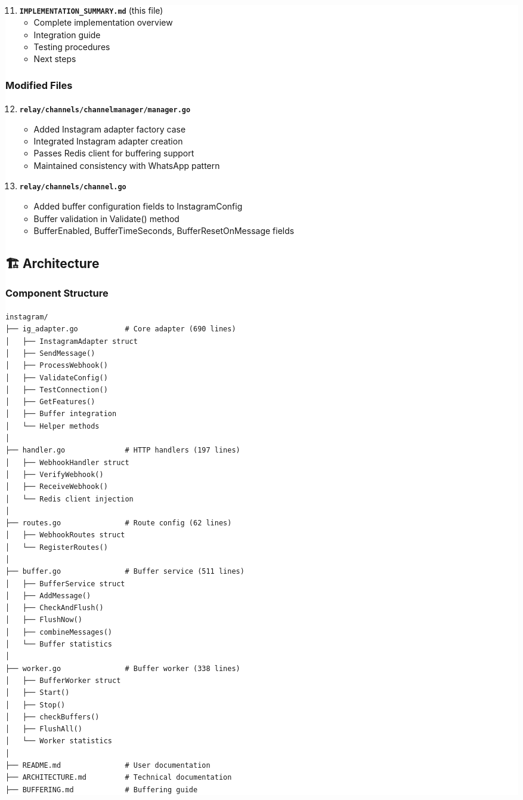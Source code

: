 11. **`IMPLEMENTATION_SUMMARY.md`** (this file)
    - Complete implementation overview
    - Integration guide
    - Testing procedures
    - Next steps

### Modified Files

12. **`relay/channels/channelmanager/manager.go`**
    - Added Instagram adapter factory case
    - Integrated Instagram adapter creation
    - Passes Redis client for buffering support
    - Maintained consistency with WhatsApp pattern

13. **`relay/channels/channel.go`**
    - Added buffer configuration fields to InstagramConfig
    - Buffer validation in Validate() method
    - BufferEnabled, BufferTimeSeconds, BufferResetOnMessage fields

## 🏗️ Architecture

### Component Structure

```
instagram/
├── ig_adapter.go           # Core adapter (690 lines)
│   ├── InstagramAdapter struct
│   ├── SendMessage()
│   ├── ProcessWebhook()
│   ├── ValidateConfig()
│   ├── TestConnection()
│   ├── GetFeatures()
│   ├── Buffer integration
│   └── Helper methods
│
├── handler.go              # HTTP handlers (197 lines)
│   ├── WebhookHandler struct
│   ├── VerifyWebhook()
│   ├── ReceiveWebhook()
│   └── Redis client injection
│
├── routes.go               # Route config (62 lines)
│   ├── WebhookRoutes struct
│   └── RegisterRoutes()
│
├── buffer.go               # Buffer service (511 lines)
│   ├── BufferService struct
│   ├── AddMessage()
│   ├── CheckAndFlush()
│   ├── FlushNow()
│   ├── combineMessages()
│   └── Buffer statistics
│
├── worker.go               # Buffer worker (338 lines)
│   ├── BufferWorker struct
│   ├── Start()
│   ├── Stop()
│   ├── checkBuffers()
│   ├── FlushAll()
│   └── Worker statistics
│
├── README.md               # User documentation
├── ARCHITECTURE.md         # Technical documentation
├── BUFFERING.md            # Buffering guide
```
